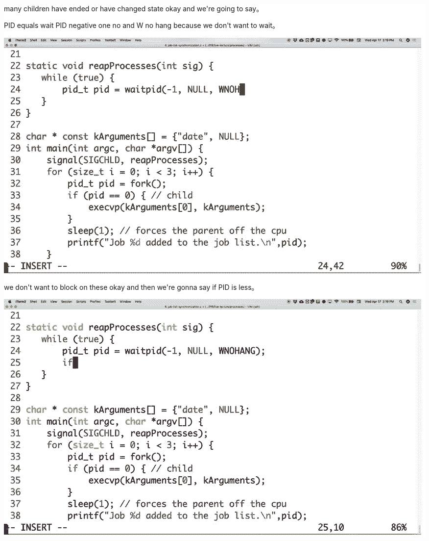  many children have ended or have changed state okay and we're going to say。

 PID equals wait PID negative one no and W no hang because we don't want to wait。



![](img/5307d4923970aa2b8e91ebe06d2ca1fa_135.png)

 we don't want to block on these okay and then we're gonna say if PID is less。



![](img/5307d4923970aa2b8e91ebe06d2ca1fa_137.png)
